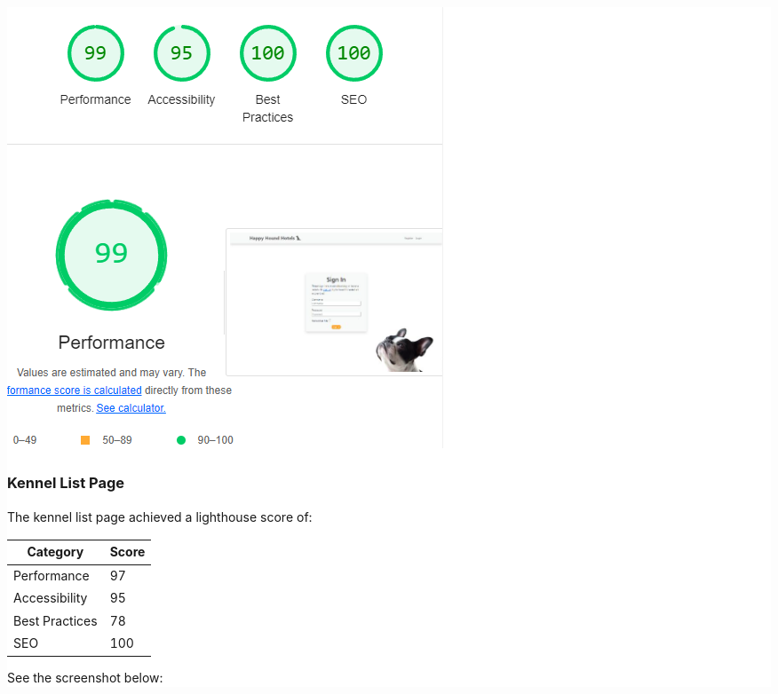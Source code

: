 ![Login page lighthouse score](readme/images/lighthouse/lighthouse-login.png)

### Kennel List Page

The kennel list page achieved a lighthouse score of:

| Category | Score |
|----------|-------|
| Performance | 97 |
| Accessibility | 95 |
| Best Practices | 78 |
| SEO | 100 |

See the screenshot below:
